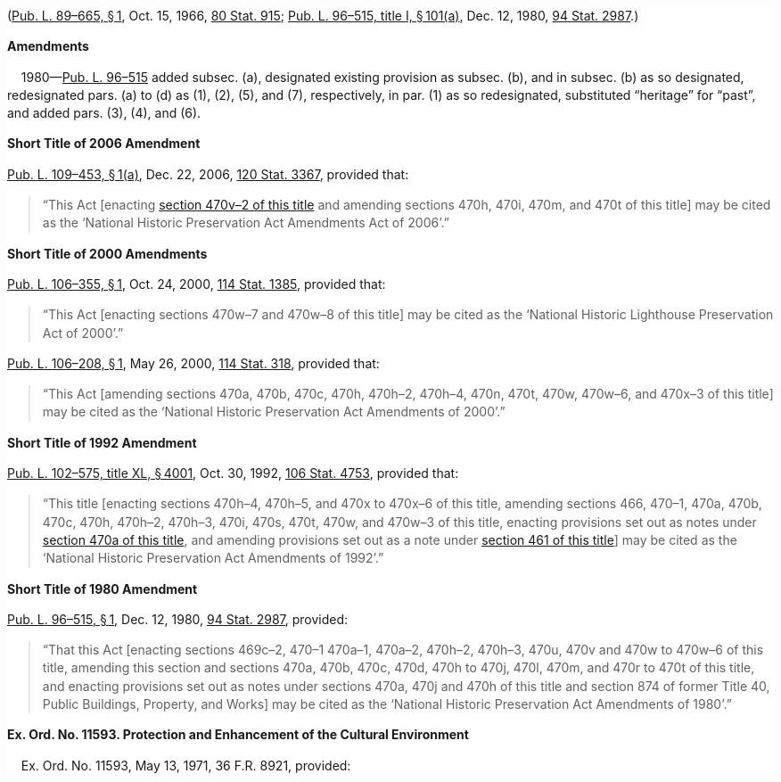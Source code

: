 ([Pub. L. 89–665, § 1][/us/pl/89/665/s1], Oct. 15, 1966, [80 Stat. 915][/us/stat/80/915]; [Pub. L. 96–515, title I, § 101(a)][/us/pl/96/515/s101/a], Dec. 12, 1980, [94 Stat. 2987][/us/stat/94/2987].)

 __Amendments__ 

    1980—[Pub. L. 96–515][/us/pl/96/515] added subsec. (a), designated existing provision as subsec. (b), and in subsec. (b) as so designated, redesignated pars. (a) to (d) as (1), (2), (5), and (7), respectively, in par. (1) as so redesignated, substituted “heritage” for “past”, and added pars. (3), (4), and (6).

 __Short Title of 2006 Amendment__ 

[Pub. L. 109–453, § 1(a)][/us/pl/109/453/s1/a], Dec. 22, 2006, [120 Stat. 3367][/us/stat/120/3367], provided that: 

> “This Act \[enacting [section 470v–2 of this title][/us/usc/t16/s470v–2] and amending sections 470h, 470i, 470m, and 470t of this title\] may be cited as the ‘National Historic Preservation Act Amendments Act of 2006’.”

 __Short Title of 2000 Amendments__ 

[Pub. L. 106–355, § 1][/us/pl/106/355/s1], Oct. 24, 2000, [114 Stat. 1385][/us/stat/114/1385], provided that: 

> “This Act \[enacting sections 470w–7 and 470w–8 of this title\] may be cited as the ‘National Historic Lighthouse Preservation Act of 2000’.”

[Pub. L. 106–208, § 1][/us/pl/106/208/s1], May 26, 2000, [114 Stat. 318][/us/stat/114/318], provided that: 

> “This Act \[amending sections 470a, 470b, 470c, 470h, 470h–2, 470h–4, 470n, 470t, 470w, 470w–6, and 470x–3 of this title\] may be cited as the ‘National Historic Preservation Act Amendments of 2000’.”

 __Short Title of 1992 Amendment__ 

[Pub. L. 102–575, title XL, § 4001][/us/pl/102/575/s4001], Oct. 30, 1992, [106 Stat. 4753][/us/stat/106/4753], provided that: 

> “This title \[enacting sections 470h–4, 470h–5, and 470x to 470x–6 of this title, amending sections 466, 470–1, 470a, 470b, 470c, 470h, 470h–2, 470h–3, 470i, 470s, 470t, 470w, and 470w–3 of this title, enacting provisions set out as notes under [section 470a of this title][/us/usc/t16/s470a], and amending provisions set out as a note under [section 461 of this title][/us/usc/t16/s461]\] may be cited as the ‘National Historic Preservation Act Amendments of 1992’.”

 __Short Title of 1980 Amendment__ 

[Pub. L. 96–515, § 1][/us/pl/96/515/s1], Dec. 12, 1980, [94 Stat. 2987][/us/stat/94/2987], provided: 

> “That this Act \[enacting sections 469c–2, 470–1 470a–1, 470a–2, 470h–2, 470h–3, 470u, 470v and 470w to 470w–6 of this title, amending this section and sections 470a, 470b, 470c, 470d, 470h to 470j, 470l, 470m, and 470r to 470t of this title, and enacting provisions set out as notes under sections 470a, 470j and 470h of this title and section 874 of former Title 40, Public Buildings, Property, and Works\] may be cited as the ‘National Historic Preservation Act Amendments of 1980’.”

 __Ex. Ord. No. 11593. Protection and Enhancement of the Cultural Environment__ 

    Ex. Ord. No. 11593, May 13, 1971, 36 F.R. 8921, provided:


[/us/pl/89/665/s1]: https://publicdocs.github.io/go/links?ns=uslm&ref=%2Fus%2Fpl%2F89%2F665%2Fs1
[/us/stat/80/915]: https://publicdocs.github.io/go/links?ns=uslm&ref=%2Fus%2Fstat%2F80%2F915
[/us/pl/96/515/s101/a]: https://publicdocs.github.io/go/links?ns=uslm&ref=%2Fus%2Fpl%2F96%2F515%2Fs101%2Fa
[/us/stat/94/2987]: https://publicdocs.github.io/go/links?ns=uslm&ref=%2Fus%2Fstat%2F94%2F2987
[/us/pl/96/515]: https://publicdocs.github.io/go/links?ns=uslm&ref=%2Fus%2Fpl%2F96%2F515
[/us/pl/109/453/s1/a]: https://publicdocs.github.io/go/links?ns=uslm&ref=%2Fus%2Fpl%2F109%2F453%2Fs1%2Fa
[/us/stat/120/3367]: https://publicdocs.github.io/go/links?ns=uslm&ref=%2Fus%2Fstat%2F120%2F3367
[/us/usc/t16/s470v–2]: https://publicdocs.github.io/go/links?ns=uslm&ref=%2Fus%2Fusc%2Ft16%2Fs470v%E2%80%932
[/us/pl/106/355/s1]: https://publicdocs.github.io/go/links?ns=uslm&ref=%2Fus%2Fpl%2F106%2F355%2Fs1
[/us/stat/114/1385]: https://publicdocs.github.io/go/links?ns=uslm&ref=%2Fus%2Fstat%2F114%2F1385
[/us/pl/106/208/s1]: https://publicdocs.github.io/go/links?ns=uslm&ref=%2Fus%2Fpl%2F106%2F208%2Fs1
[/us/stat/114/318]: https://publicdocs.github.io/go/links?ns=uslm&ref=%2Fus%2Fstat%2F114%2F318
[/us/pl/102/575/s4001]: https://publicdocs.github.io/go/links?ns=uslm&ref=%2Fus%2Fpl%2F102%2F575%2Fs4001
[/us/stat/106/4753]: https://publicdocs.github.io/go/links?ns=uslm&ref=%2Fus%2Fstat%2F106%2F4753
[/us/usc/t16/s470a]: https://publicdocs.github.io/go/links?ns=uslm&ref=%2Fus%2Fusc%2Ft16%2Fs470a
[/us/usc/t16/s461]: https://publicdocs.github.io/go/links?ns=uslm&ref=%2Fus%2Fusc%2Ft16%2Fs461
[/us/pl/96/515/s1]: https://publicdocs.github.io/go/links?ns=uslm&ref=%2Fus%2Fpl%2F96%2F515%2Fs1
[/us/stat/94/2987]: https://publicdocs.github.io/go/links?ns=uslm&ref=%2Fus%2Fstat%2F94%2F2987
[/us/stat/83/852]: https://publicdocs.github.io/go/links?ns=uslm&ref=%2Fus%2Fstat%2F83%2F852
[/us/usc/t42/s4321]: https://publicdocs.github.io/go/links?ns=uslm&ref=%2Fus%2Fusc%2Ft42%2Fs4321
[/us/stat/80/915]: https://publicdocs.github.io/go/links?ns=uslm&ref=%2Fus%2Fstat%2F80%2F915
[/us/usc/t16/s470]: https://publicdocs.github.io/go/links?ns=uslm&ref=%2Fus%2Fusc%2Ft16%2Fs470
[/us/stat/49/666]: https://publicdocs.github.io/go/links?ns=uslm&ref=%2Fus%2Fstat%2F49%2F666
[/us/usc/t16/s461]: https://publicdocs.github.io/go/links?ns=uslm&ref=%2Fus%2Fusc%2Ft16%2Fs461
[/us/stat/34/225]: https://publicdocs.github.io/go/links?ns=uslm&ref=%2Fus%2Fstat%2F34%2F225
[/us/usc/t16/s431]: https://publicdocs.github.io/go/links?ns=uslm&ref=%2Fus%2Fusc%2Ft16%2Fs431
[/us/usc/t16/s470i]: https://publicdocs.github.io/go/links?ns=uslm&ref=%2Fus%2Fusc%2Ft16%2Fs470i